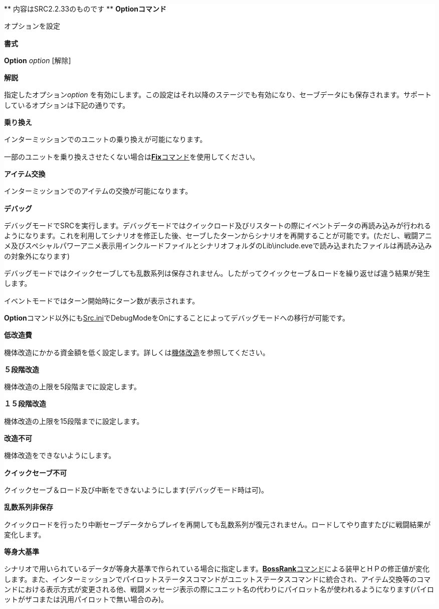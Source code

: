 ** 内容はSRC2.2.33のものです **
**Optionコマンド**

オプションを設定

**書式**

**Option** *option* [解除]

**解説**

指定したオプション*option* を有効にします。この設定はそれ以降のステージでも有効になり、セーブデータにも保存されます。サポートしているオプションは下記の通りです。

**乗り換え**

インターミッションでのユニットの乗り換えが可能になります。

一部のユニットを乗り換えさせたくない場合は[**Fix**コマンド](Fixコマンド.md)を使用してください。

**アイテム交換**

インターミッションでのアイテムの交換が可能になります。

**デバッグ**

デバッグモードでSRCを実行します。デバッグモードではクイックロード及びリスタートの際にイベントデータの再読み込みが行われるようになります。これを利用してシナリオを修正した後、セーブしたターンからシナリオを再開することが可能です。(ただし、戦闘アニメ及びスペシャルパワーアニメ表示用インクルードファイルとシナリオフォルダのLib\include.eveで読み込まれたファイルは再読み込みの対象外になります)

デバッグモードではクイックセーブしても乱数系列は保存されません。したがってクイックセーブ＆ロードを繰り返せば違う結果が発生します。

イベントモードではターン開始時にターン数が表示されます。

**Option**コマンド以外にも[Src.ini](設定変更.md)でDebugModeをOnにすることによってデバッグモードへの移行が可能です。

**低改造費**

機体改造にかかる資金額を低く設定します。詳しくは[機体改造](機体改造.md)を参照してください。

**５段階改造**

機体改造の上限を5段階までに設定します。

**１５段階改造**

機体改造の上限を15段階までに設定します。

**改造不可**

機体改造をできないようにします。

**クイックセーブ不可**

クイックセーブ＆ロード及び中断をできないようにします(デバッグモード時は可)。

**乱数系列非保存**

クイックロードを行ったり中断セーブデータからプレイを再開しても乱数系列が復元されません。ロードしてやり直すたびに戦闘結果が変化します。

**等身大基準**

シナリオで用いられているデータが等身大基準で作られている場合に指定します。[**BossRank**コマンド](BossRankコマンド.md)による装甲とＨＰの修正値が変化します。また、インターミッションでパイロットステータスコマンドがユニットステータスコマンドに統合され、アイテム交換等のコマンドにおける表示方式が変更される他、戦闘メッセージ表示の際にユニット名の代わりにパイロット名が使われるようになります(パイロットがザコまたは汎用パイロットで無い場合のみ)。
